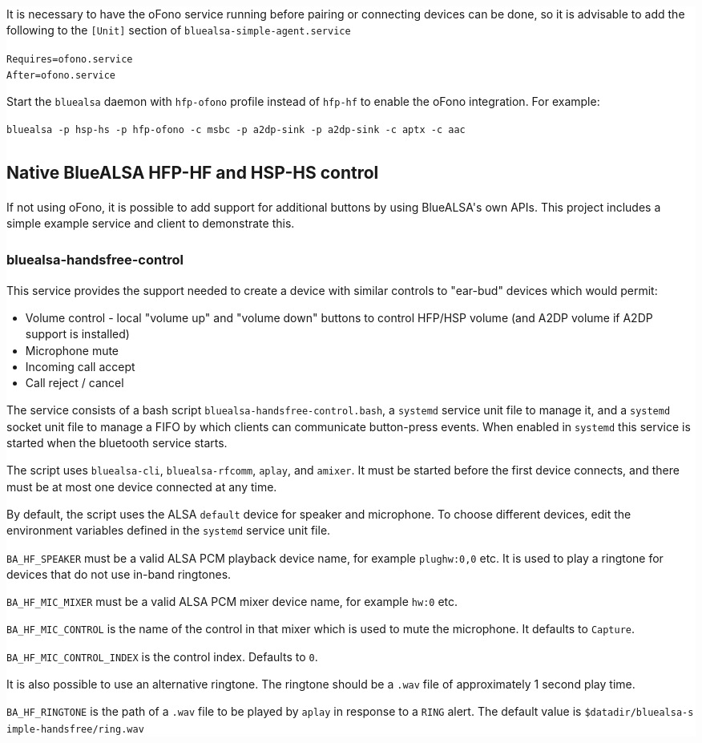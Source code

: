 It is necessary to have the oFono service running before pairing or connecting devices can be done, so it is advisable to add the following to the `[Unit]` section of `bluealsa-simple-agent.service`
```
Requires=ofono.service
After=ofono.service
```

Start the `bluealsa` daemon with `hfp-ofono` profile instead of `hfp-hf` to enable the oFono integration. For example:
```
bluealsa -p hsp-hs -p hfp-ofono -c msbc -p a2dp-sink -p a2dp-sink -c aptx -c aac
```

## Native BlueALSA HFP-HF and HSP-HS control

If not using oFono, it is possible to add support for additional buttons by using BlueALSA's own APIs. This project includes a simple example service and client to
demonstrate this.

### bluealsa-handsfree-control

This service provides the support needed to create a device with similar controls to "ear-bud" devices which would permit:
* Volume control - local "volume up" and "volume down" buttons to control HFP/HSP volume (and A2DP volume if A2DP support is installed)
* Microphone mute
* Incoming call accept
* Call reject / cancel

The service consists of a bash script `bluealsa-handsfree-control.bash`, a `systemd` service unit file to manage it, and a `systemd` socket unit file to manage a FIFO by which clients can communicate button-press events. When enabled in `systemd` this service is started when the bluetooth service starts.

The script uses `bluealsa-cli`, `bluealsa-rfcomm`, `aplay`, and `amixer`. It must be started before the first device connects, and there must be at most one device connected at any time.

By default, the script uses the ALSA `default` device for speaker and microphone. To choose different devices, edit the environment variables defined in the `systemd` service unit file.

`BA_HF_SPEAKER` must be a valid ALSA PCM playback device name, for example `plughw:0,0` etc. It is used to play a ringtone for devices that do not use in-band
ringtones.

`BA_HF_MIC_MIXER` must be a valid ALSA PCM mixer device name, for example `hw:0` etc.

`BA_HF_MIC_CONTROL` is the name of the control in that mixer which is used to mute the microphone. It defaults to `Capture`.

`BA_HF_MIC_CONTROL_INDEX` is the control index. Defaults to `0`.

It is also possible to use an alternative ringtone. The ringtone should be a `.wav` file of approximately 1 second play time.

`BA_HF_RINGTONE` is the path of a `.wav` file to be played by `aplay` in response to a `RING` alert. The default value is `$datadir/bluealsa-simple-handsfree/ring.wav`


[BlueALSA]: https://github.com/arkq/bluez-alsa
[Bluez]: https://git.kernel.org/pub/scm/bluetooth/bluez.git
[oFono]: https://git.kernel.org/pub/scm/network/ofono/ofono.git
[Systemd]: https://www.freedesktop.org/wiki/Software/systemd/
[HFP]: https://www.bluetooth.com/specifications/specs/hands-free-profile-1-8/
[HSP]: https://www.bluetooth.com/specifications/specs/headset-profile-1-2/